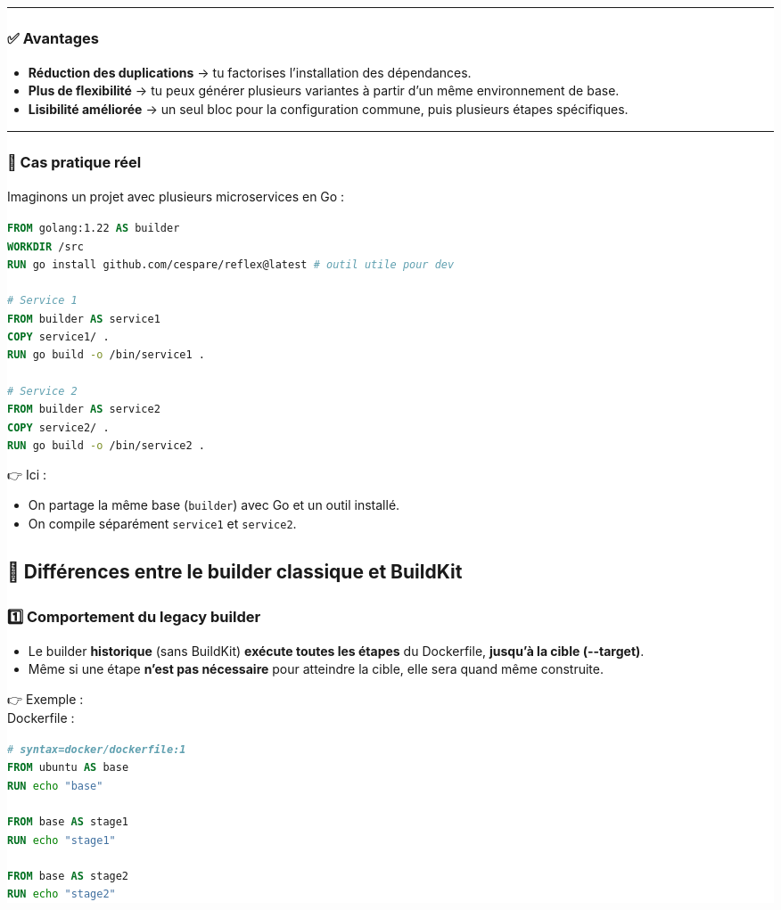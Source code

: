 ***

### ✅ Avantages

* **Réduction des duplications** → tu factorises l’installation des dépendances.
* **Plus de flexibilité** → tu peux générer plusieurs variantes à partir d’un même environnement de base.
* **Lisibilité améliorée** → un seul bloc pour la configuration commune, puis plusieurs étapes spécifiques.

***

### 🔹 Cas pratique réel

Imaginons un projet avec plusieurs microservices en Go :

```dockerfile
FROM golang:1.22 AS builder
WORKDIR /src
RUN go install github.com/cespare/reflex@latest # outil utile pour dev

# Service 1
FROM builder AS service1
COPY service1/ .
RUN go build -o /bin/service1 .

# Service 2
FROM builder AS service2
COPY service2/ .
RUN go build -o /bin/service2 .
```

👉 Ici :

* On partage la même base (`builder`) avec Go et un outil installé.
* On compile séparément `service1` et `service2`.

## 🔹 Différences entre le builder classique et BuildKit

### 1️⃣ Comportement du **legacy builder**

* Le builder **historique** (sans BuildKit) **exécute toutes les étapes** du Dockerfile, **jusqu’à la cible (--target)**.
* Même si une étape **n’est pas nécessaire** pour atteindre la cible, elle sera quand même construite.

👉 Exemple :\
Dockerfile :

```dockerfile
# syntax=docker/dockerfile:1
FROM ubuntu AS base
RUN echo "base"

FROM base AS stage1
RUN echo "stage1"

FROM base AS stage2
RUN echo "stage2"
```
